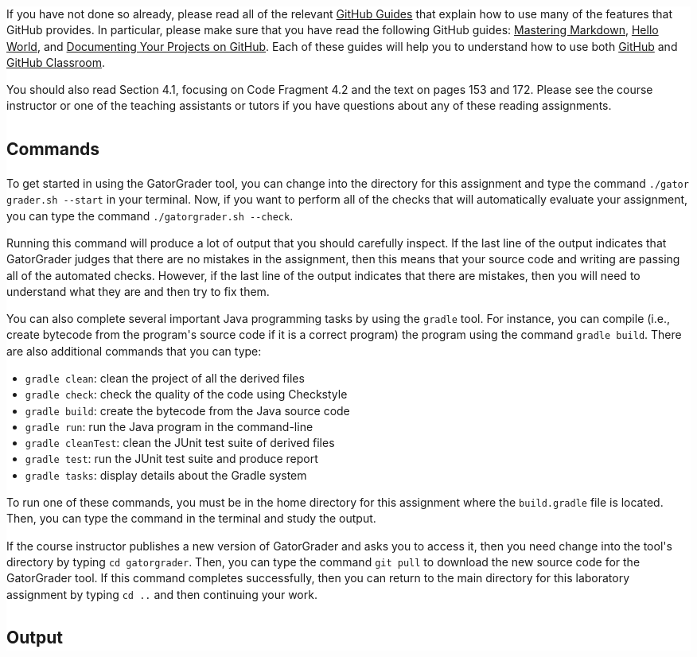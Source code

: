 If you have not done so already, please read all of the relevant [GitHub
Guides](https://guides.github.com/) that explain how to use many of the features
that GitHub provides. In particular, please make sure that you have read the
following GitHub guides: [Mastering
Markdown](https://guides.github.com/features/mastering-markdown/), [Hello
World](https://guides.github.com/activities/hello-world/), and [Documenting Your
Projects on GitHub](https://guides.github.com/features/wikis/). Each of these
guides will help you to understand how to use both [GitHub](http://github.com) and
[GitHub Classroom](https://classroom.github.com/).

You should also read Section 4.1, focusing on Code Fragment 4.2 and the text on
pages 153 and 172. Please see the course instructor or one of the teaching
assistants or tutors if you have questions about any of these reading
assignments.

## Commands

To get started in using the GatorGrader tool, you can change into the directory
for this assignment and type the command `./gatorgrader.sh --start` in your
terminal. Now, if you want to perform all of the checks that will automatically
evaluate your assignment, you can type the command `./gatorgrader.sh --check`.

Running this command will produce a lot of output that you should carefully
inspect. If the last line of the output indicates that GatorGrader judges that
there are no mistakes in the assignment, then this means that your source code
and writing are passing all of the automated checks. However, if the last line
of the output indicates that there are mistakes, then you will need to
understand what they are and then try to fix them.

You can also complete several important Java programming tasks by using the
`gradle` tool. For instance, you can compile (i.e., create bytecode from the
program's source code if it is a correct program) the program using the command
`gradle build`. There are also additional commands that you can type:

- `gradle clean`: clean the project of all the derived files
- `gradle check`: check the quality of the code using Checkstyle
- `gradle build`: create the bytecode from the Java source code
- `gradle run`: run the Java program in the command-line
- `gradle cleanTest`: clean the JUnit test suite of derived files
- `gradle test`: run the JUnit test suite and produce report
- `gradle tasks`: display details about the Gradle system

To run one of these commands, you must be in the home directory for this
assignment where the `build.gradle` file is located. Then, you can type the
command in the terminal and study the output.

If the course instructor publishes a new version of GatorGrader and asks you to
access it, then you need change into the tool's directory by typing `cd
gatorgrader`. Then, you can type the command `git pull` to download the new
source code for the GatorGrader tool. If this command completes successfully,
then you can return to the main directory for this laboratory assignment by
typing `cd ..` and then continuing your work.

## Output
